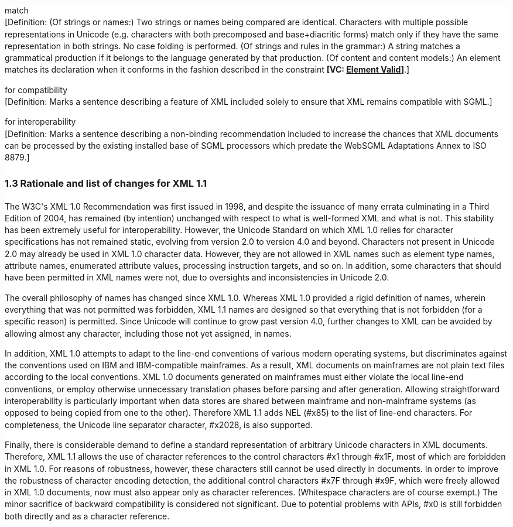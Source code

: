 match  
\[<span id="dt-match">Definition</span>: (Of strings or names:) Two strings or names being compared are identical. Characters with multiple possible representations in Unicode (e.g. characters with both precomposed and base+diacritic forms) match only if they have the same representation in both strings. No case folding is performed. (Of strings and rules in the grammar:) A string matches a grammatical production if it belongs to the language generated by that production. (Of content and content models:) An element matches its declaration when it conforms in the fashion described in the constraint **\[VC: [Element Valid](#elementvalid)\]**.\]

for compatibility  
\[<span id="dt-compat">Definition</span>: Marks a sentence describing a feature of XML included solely to ensure that XML remains compatible with SGML.\]

for interoperability  
\[<span id="dt-interop">Definition</span>: Marks a sentence describing a non-binding recommendation included to increase the chances that XML documents can be processed by the existing installed base of SGML processors which predate the WebSGML Adaptations Annex to ISO 8879.\]

### <span id="sec-xml11"></span>1.3 Rationale and list of changes for XML 1.1

The W3C's XML 1.0 Recommendation was first issued in 1998, and despite the issuance of many errata culminating in a Third Edition of 2004, has remained (by intention) unchanged with respect to what is well-formed XML and what is not. This stability has been extremely useful for interoperability. However, the Unicode Standard on which XML 1.0 relies for character specifications has not remained static, evolving from version 2.0 to version 4.0 and beyond. Characters not present in Unicode 2.0 may already be used in XML 1.0 character data. However, they are not allowed in XML names such as element type names, attribute names, enumerated attribute values, processing instruction targets, and so on. In addition, some characters that should have been permitted in XML names were not, due to oversights and inconsistencies in Unicode 2.0.

The overall philosophy of names has changed since XML 1.0. Whereas XML 1.0 provided a rigid definition of names, wherein everything that was not permitted was forbidden, XML 1.1 names are designed so that everything that is not forbidden (for a specific reason) is permitted. Since Unicode will continue to grow past version 4.0, further changes to XML can be avoided by allowing almost any character, including those not yet assigned, in names.

In addition, XML 1.0 attempts to adapt to the line-end conventions of various modern operating systems, but discriminates against the conventions used on IBM and IBM-compatible mainframes. As a result, XML documents on mainframes are not plain text files according to the local conventions. XML 1.0 documents generated on mainframes must either violate the local line-end conventions, or employ otherwise unnecessary translation phases before parsing and after generation. Allowing straightforward interoperability is particularly important when data stores are shared between mainframe and non-mainframe systems (as opposed to being copied from one to the other). Therefore XML 1.1 adds NEL (\#x85) to the list of line-end characters. For completeness, the Unicode line separator character, \#x2028, is also supported.

Finally, there is considerable demand to define a standard representation of arbitrary Unicode characters in XML documents. Therefore, XML 1.1 allows the use of character references to the control characters \#x1 through \#x1F, most of which are forbidden in XML 1.0. For reasons of robustness, however, these characters still cannot be used directly in documents. In order to improve the robustness of character encoding detection, the additional control characters \#x7F through \#x9F, which were freely allowed in XML 1.0 documents, now must also appear only as character references. (Whitespace characters are of course exempt.) The minor sacrifice of backward compatibility is considered not significant. Due to potential problems with APIs, \#x0 is still forbidden both directly and as a character reference.
